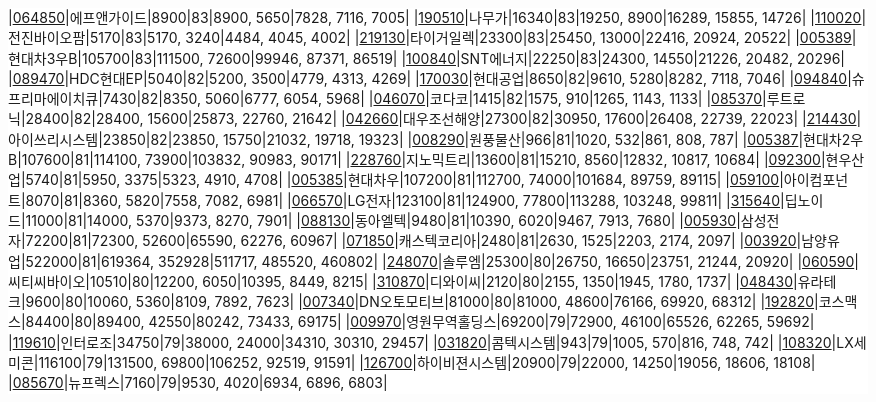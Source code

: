 |[064850](https://finance.daum.net/quotes/A064850)|에프앤가이드|8900|83|8900, 5650|7828, 7116, 7005|
|[190510](https://finance.daum.net/quotes/A190510)|나무가|16340|83|19250, 8900|16289, 15855, 14726|
|[110020](https://finance.daum.net/quotes/A110020)|전진바이오팜|5170|83|5170, 3240|4484, 4045, 4002|
|[219130](https://finance.daum.net/quotes/A219130)|타이거일렉|23300|83|25450, 13000|22416, 20924, 20522|
|[005389](https://finance.daum.net/quotes/A005389)|현대차3우B|105700|83|111500, 72600|99946, 87371, 86519|
|[100840](https://finance.daum.net/quotes/A100840)|SNT에너지|22250|83|24300, 14550|21226, 20482, 20296|
|[089470](https://finance.daum.net/quotes/A089470)|HDC현대EP|5040|82|5200, 3500|4779, 4313, 4269|
|[170030](https://finance.daum.net/quotes/A170030)|현대공업|8650|82|9610, 5280|8282, 7118, 7046|
|[094840](https://finance.daum.net/quotes/A094840)|슈프리마에이치큐|7430|82|8350, 5060|6777, 6054, 5968|
|[046070](https://finance.daum.net/quotes/A046070)|코다코|1415|82|1575, 910|1265, 1143, 1133|
|[085370](https://finance.daum.net/quotes/A085370)|루트로닉|28400|82|28400, 15600|25873, 22760, 21642|
|[042660](https://finance.daum.net/quotes/A042660)|대우조선해양|27300|82|30950, 17600|26408, 22739, 22023|
|[214430](https://finance.daum.net/quotes/A214430)|아이쓰리시스템|23850|82|23850, 15750|21032, 19718, 19323|
|[008290](https://finance.daum.net/quotes/A008290)|원풍물산|966|81|1020, 532|861, 808, 787|
|[005387](https://finance.daum.net/quotes/A005387)|현대차2우B|107600|81|114100, 73900|103832, 90983, 90171|
|[228760](https://finance.daum.net/quotes/A228760)|지노믹트리|13600|81|15210, 8560|12832, 10817, 10684|
|[092300](https://finance.daum.net/quotes/A092300)|현우산업|5740|81|5950, 3375|5323, 4910, 4708|
|[005385](https://finance.daum.net/quotes/A005385)|현대차우|107200|81|112700, 74000|101684, 89759, 89115|
|[059100](https://finance.daum.net/quotes/A059100)|아이컴포넌트|8070|81|8360, 5820|7558, 7082, 6981|
|[066570](https://finance.daum.net/quotes/A066570)|LG전자|123100|81|124900, 77800|113288, 103248, 99811|
|[315640](https://finance.daum.net/quotes/A315640)|딥노이드|11000|81|14000, 5370|9373, 8270, 7901|
|[088130](https://finance.daum.net/quotes/A088130)|동아엘텍|9480|81|10390, 6020|9467, 7913, 7680|
|[005930](https://finance.daum.net/quotes/A005930)|삼성전자|72200|81|72300, 52600|65590, 62276, 60967|
|[071850](https://finance.daum.net/quotes/A071850)|캐스텍코리아|2480|81|2630, 1525|2203, 2174, 2097|
|[003920](https://finance.daum.net/quotes/A003920)|남양유업|522000|81|619364, 352928|511717, 485520, 460802|
|[248070](https://finance.daum.net/quotes/A248070)|솔루엠|25300|80|26750, 16650|23751, 21244, 20920|
|[060590](https://finance.daum.net/quotes/A060590)|씨티씨바이오|10510|80|12200, 6050|10395, 8449, 8215|
|[310870](https://finance.daum.net/quotes/A310870)|디와이씨|2120|80|2155, 1350|1945, 1780, 1737|
|[048430](https://finance.daum.net/quotes/A048430)|유라테크|9600|80|10060, 5360|8109, 7892, 7623|
|[007340](https://finance.daum.net/quotes/A007340)|DN오토모티브|81000|80|81000, 48600|76166, 69920, 68312|
|[192820](https://finance.daum.net/quotes/A192820)|코스맥스|84400|80|89400, 42550|80242, 73433, 69175|
|[009970](https://finance.daum.net/quotes/A009970)|영원무역홀딩스|69200|79|72900, 46100|65526, 62265, 59692|
|[119610](https://finance.daum.net/quotes/A119610)|인터로조|34750|79|38000, 24000|34310, 30310, 29457|
|[031820](https://finance.daum.net/quotes/A031820)|콤텍시스템|943|79|1005, 570|816, 748, 742|
|[108320](https://finance.daum.net/quotes/A108320)|LX세미콘|116100|79|131500, 69800|106252, 92519, 91591|
|[126700](https://finance.daum.net/quotes/A126700)|하이비젼시스템|20900|79|22000, 14250|19056, 18606, 18108|
|[085670](https://finance.daum.net/quotes/A085670)|뉴프렉스|7160|79|9530, 4020|6934, 6896, 6803|
